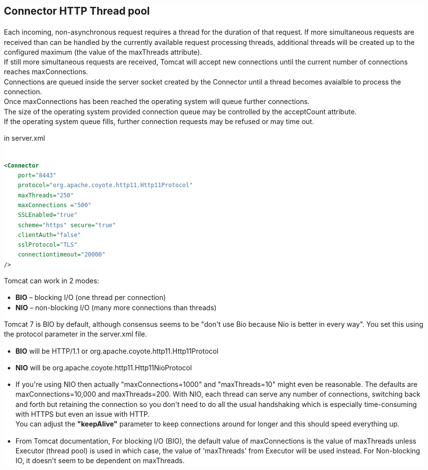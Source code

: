 ## <a name='thread_pool'> Connector HTTP Thread pool </a>

Each incoming, non-asynchronous request requires a thread for the duration of that request. 
If more simultaneous requests are received than can be handled by the currently available request processing threads, additional threads will be created up to the configured maximum (the value of the maxThreads attribute).    
If still more simultaneous requests are received, Tomcat will accept new connections until the current number of connections reaches maxConnections.     
Connections are queued inside the server socket created by the Connector until a thread becomes avaialble to process the connection.     
Once maxConnections has been reached the operating system will queue further connections.     
The size of the operating system provided connection queue may be controlled by the acceptCount attribute.      
If the operating system queue fills, further connection requests may be refused or may time out.



in server.xml
```xml

<Connector 
    port="8443" 
    protocol="org.apache.coyote.http11.Http11Protocol"
    maxThreads="250"
    maxConnections ="500"  
    SSLEnabled="true" 
    scheme="https" secure="true"
    clientAuth="false" 
    sslProtocol="TLS" 
    connectiontimeout="20000"
/>

```

Tomcat can work in 2 modes:

- **BIO** – blocking I/O (one thread per connection)
- **NIO** – non-blocking I/O (many more connections than threads)

Tomcat 7 is BIO by default, although consensus seems to be "don't use Bio because Nio is better in every way". You set this using the protocol parameter in the server.xml file.

- **BIO** will be HTTP/1.1 or org.apache.coyote.http11.Http11Protocol
- **NIO** will be org.apache.coyote.http11.Http11NioProtocol

- If you're using NIO then actually "maxConnections=1000" and "maxThreads=10" might even be reasonable. The defaults are maxConnections=10,000 and maxThreads=200. With NIO, each thread can serve any number of connections, switching back and forth but retaining the connection so you don't need to do all the usual handshaking which is especially time-consuming with HTTPS but even an issue with HTTP.    
You can adjust the **"keepAlive"** parameter to keep connections around for longer and this should speed everything up.

- From Tomcat documentation, For blocking I/O (BIO), the default value of maxConnections is the value of maxThreads unless Executor (thread pool) is used in which case, the value of 'maxThreads' from Executor will be used instead. For Non-blocking IO, it doesn't seem to be dependent on maxThreads.
